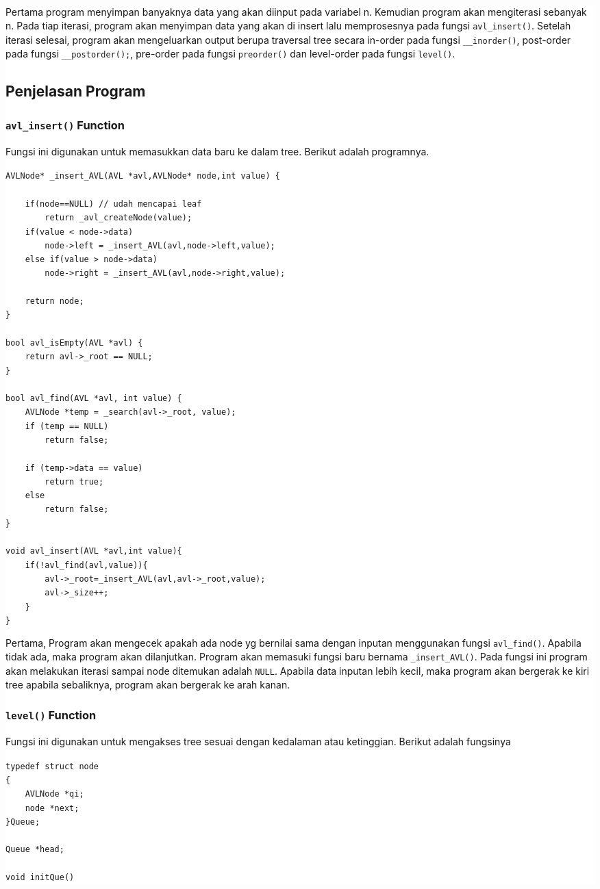 Pertama program menyimpan banyaknya data yang akan diinput pada variabel n. Kemudian program akan mengiterasi sebanyak n. Pada tiap iterasi, program akan menyimpan data yang akan di insert lalu memprosesnya pada fungsi ```avl_insert()```. Setelah iterasi selesai, program akan mengeluarkan output berupa traversal tree secara in-order pada fungsi ```__inorder()```, post-order pada fungsi ```__postorder();```, pre-order pada fungsi ```preorder()``` dan level-order pada fungsi ```level()```.

## Penjelasan Program
### ```avl_insert()``` Function
Fungsi ini digunakan untuk memasukkan data baru ke dalam tree. Berikut adalah programnya.
```
AVLNode* _insert_AVL(AVL *avl,AVLNode* node,int value) {
    
    if(node==NULL) // udah mencapai leaf
        return _avl_createNode(value);
    if(value < node->data)
        node->left = _insert_AVL(avl,node->left,value);
    else if(value > node->data)
    	node->right = _insert_AVL(avl,node->right,value);
      
    return node;
}

bool avl_isEmpty(AVL *avl) {
    return avl->_root == NULL;
}

bool avl_find(AVL *avl, int value) {
    AVLNode *temp = _search(avl->_root, value);
    if (temp == NULL)
        return false;
    
    if (temp->data == value)
        return true;
    else
        return false;
}

void avl_insert(AVL *avl,int value){
    if(!avl_find(avl,value)){
        avl->_root=_insert_AVL(avl,avl->_root,value);
        avl->_size++;
    }
}
```
Pertama, Program akan mengecek apakah ada node yg bernilai sama dengan inputan menggunakan fungsi ```avl_find()```. Apabila tidak ada, maka program akan dilanjutkan. Program akan memasuki fungsi baru bernama ```_insert_AVL()```. Pada fungsi ini program
akan melakukan iterasi sampai node ditemukan adalah ```NULL```. Apabila data inputan lebih kecil, maka program akan bergerak ke kiri tree apabila sebaliknya, program akan bergerak ke arah kanan.

### ```level()``` Function
Fungsi ini digunakan untuk mengakses tree sesuai dengan kedalaman atau ketinggian. Berikut adalah fungsinya
```
typedef struct node
{
    AVLNode *qi;
    node *next;
}Queue;

Queue *head;

void initQue()
```